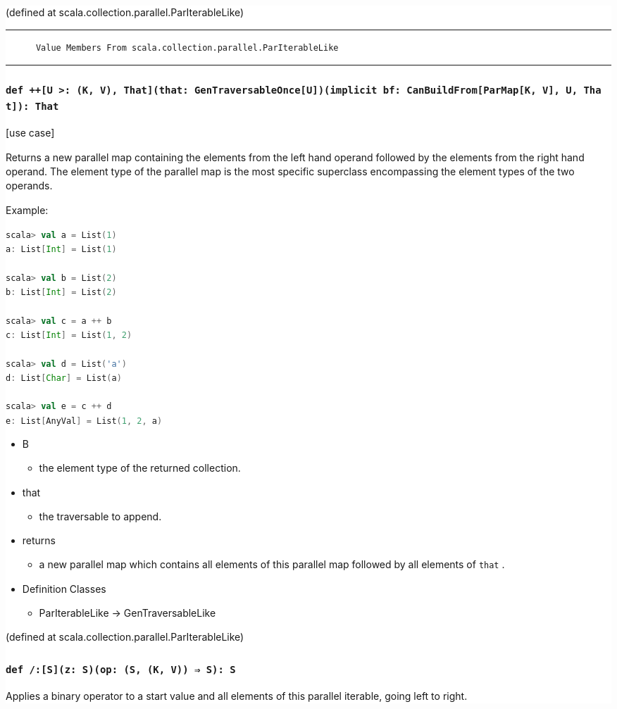 (defined at scala.collection.parallel.ParIterableLike)


--------------------------------------------------------------------------------
          Value Members From scala.collection.parallel.ParIterableLike
--------------------------------------------------------------------------------


### `def ++[U >: (K, V), That](that: GenTraversableOnce[U])(implicit bf: CanBuildFrom[ParMap[K, V], U, That]): That` ###

[use case]

Returns a new parallel map containing the elements from the left hand operand
followed by the elements from the right hand operand. The element type of the
parallel map is the most specific superclass encompassing the element types of
the two operands.

Example:

```scala
scala> val a = List(1)
a: List[Int] = List(1)

scala> val b = List(2)
b: List[Int] = List(2)

scala> val c = a ++ b
c: List[Int] = List(1, 2)

scala> val d = List('a')
d: List[Char] = List(a)

scala> val e = c ++ d
e: List[AnyVal] = List(1, 2, a)
```

* B
  * the element type of the returned collection.
* that
  * the traversable to append.
* returns
  * a new parallel map which contains all elements of this parallel map followed
    by all elements of `that` .

* Definition Classes
  * ParIterableLike → GenTraversableLike

(defined at scala.collection.parallel.ParIterableLike)


### `def /:[S](z: S)(op: (S, (K, V)) ⇒ S): S`                                ###

Applies a binary operator to a start value and all elements of this parallel
iterable, going left to right.
